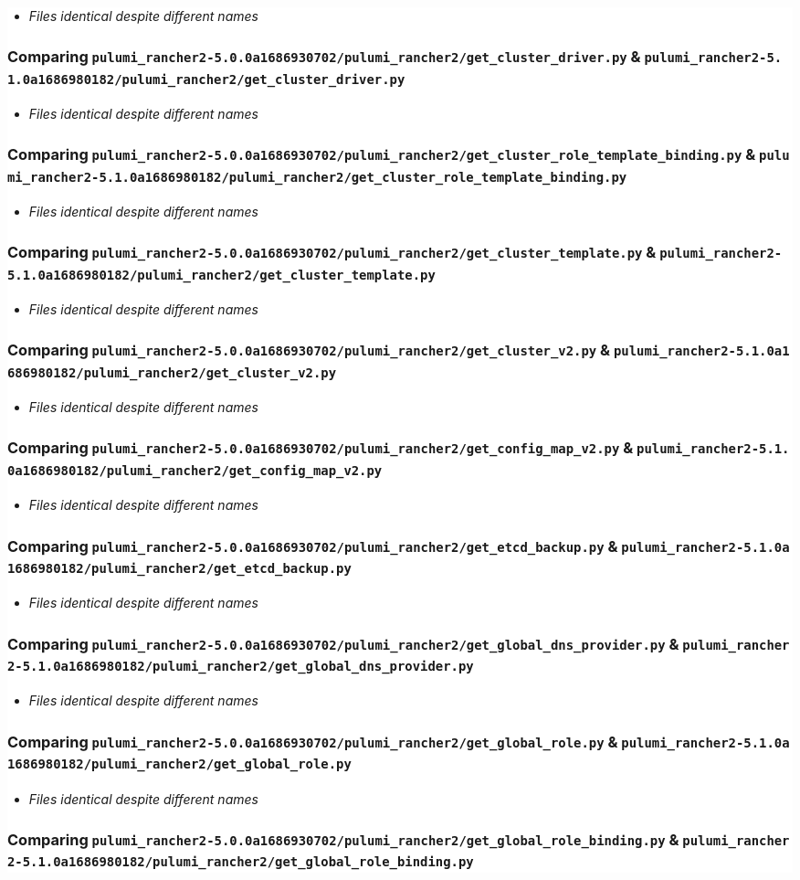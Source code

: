  * *Files identical despite different names*

### Comparing `pulumi_rancher2-5.0.0a1686930702/pulumi_rancher2/get_cluster_driver.py` & `pulumi_rancher2-5.1.0a1686980182/pulumi_rancher2/get_cluster_driver.py`

 * *Files identical despite different names*

### Comparing `pulumi_rancher2-5.0.0a1686930702/pulumi_rancher2/get_cluster_role_template_binding.py` & `pulumi_rancher2-5.1.0a1686980182/pulumi_rancher2/get_cluster_role_template_binding.py`

 * *Files identical despite different names*

### Comparing `pulumi_rancher2-5.0.0a1686930702/pulumi_rancher2/get_cluster_template.py` & `pulumi_rancher2-5.1.0a1686980182/pulumi_rancher2/get_cluster_template.py`

 * *Files identical despite different names*

### Comparing `pulumi_rancher2-5.0.0a1686930702/pulumi_rancher2/get_cluster_v2.py` & `pulumi_rancher2-5.1.0a1686980182/pulumi_rancher2/get_cluster_v2.py`

 * *Files identical despite different names*

### Comparing `pulumi_rancher2-5.0.0a1686930702/pulumi_rancher2/get_config_map_v2.py` & `pulumi_rancher2-5.1.0a1686980182/pulumi_rancher2/get_config_map_v2.py`

 * *Files identical despite different names*

### Comparing `pulumi_rancher2-5.0.0a1686930702/pulumi_rancher2/get_etcd_backup.py` & `pulumi_rancher2-5.1.0a1686980182/pulumi_rancher2/get_etcd_backup.py`

 * *Files identical despite different names*

### Comparing `pulumi_rancher2-5.0.0a1686930702/pulumi_rancher2/get_global_dns_provider.py` & `pulumi_rancher2-5.1.0a1686980182/pulumi_rancher2/get_global_dns_provider.py`

 * *Files identical despite different names*

### Comparing `pulumi_rancher2-5.0.0a1686930702/pulumi_rancher2/get_global_role.py` & `pulumi_rancher2-5.1.0a1686980182/pulumi_rancher2/get_global_role.py`

 * *Files identical despite different names*

### Comparing `pulumi_rancher2-5.0.0a1686930702/pulumi_rancher2/get_global_role_binding.py` & `pulumi_rancher2-5.1.0a1686980182/pulumi_rancher2/get_global_role_binding.py`
